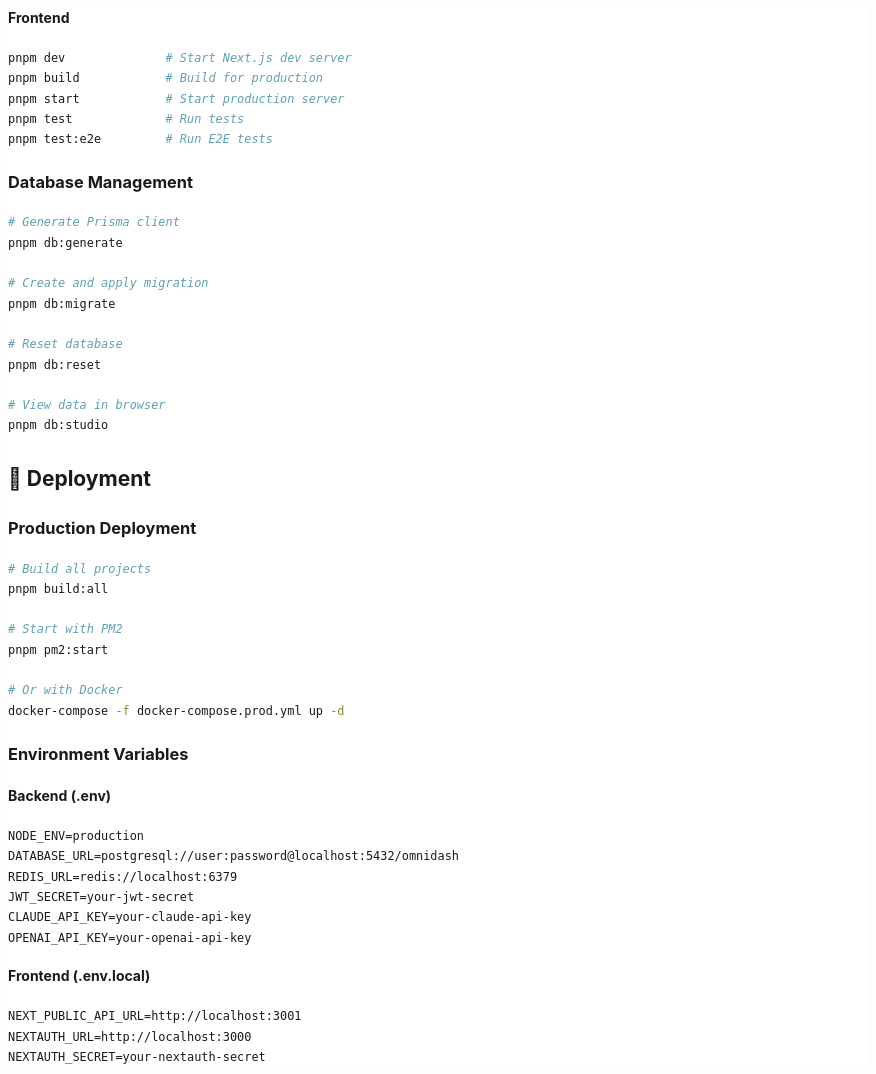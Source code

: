 #### Frontend
```bash
pnpm dev              # Start Next.js dev server
pnpm build            # Build for production
pnpm start            # Start production server
pnpm test             # Run tests
pnpm test:e2e         # Run E2E tests
```

### Database Management
```bash
# Generate Prisma client
pnpm db:generate

# Create and apply migration
pnpm db:migrate

# Reset database
pnpm db:reset

# View data in browser
pnpm db:studio
```

## 🚀 Deployment

### Production Deployment
```bash
# Build all projects
pnpm build:all

# Start with PM2
pnpm pm2:start

# Or with Docker
docker-compose -f docker-compose.prod.yml up -d
```

### Environment Variables

#### Backend (.env)
```env
NODE_ENV=production
DATABASE_URL=postgresql://user:password@localhost:5432/omnidash
REDIS_URL=redis://localhost:6379
JWT_SECRET=your-jwt-secret
CLAUDE_API_KEY=your-claude-api-key
OPENAI_API_KEY=your-openai-api-key
```

#### Frontend (.env.local)
```env
NEXT_PUBLIC_API_URL=http://localhost:3001
NEXTAUTH_URL=http://localhost:3000
NEXTAUTH_SECRET=your-nextauth-secret
```
